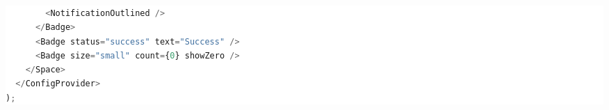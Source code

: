 ```typescript
        <NotificationOutlined />
      </Badge>
      <Badge status="success" text="Success" />
      <Badge size="small" count={0} showZero />
    </Space>
  </ConfigProvider>
);

```

